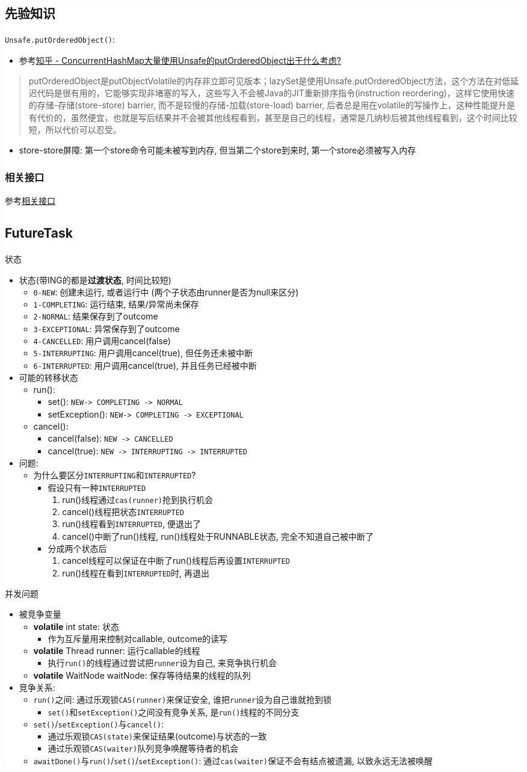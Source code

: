 [](http://www.importnew.com/25286.html)


## 先验知识

`Unsafe.putOrderedObject()`: 
- 参考[知乎 - ConcurrentHashMap大量使用Unsafe的putOrderedObject出于什么考虑?](https://www.zhihu.com/question/60888757)
> putOrderedObject是putObjectVolatile的内存非立即可见版本；lazySet是使用Unsafe.putOrderedObject方法，这个方法在对低延迟代码是很有用的，它能够实现非堵塞的写入，这些写入不会被Java的JIT重新排序指令(instruction reordering)，这样它使用快速的存储-存储(store-store) barrier, 而不是较慢的存储-加载(store-load) barrier, 后者总是用在volatile的写操作上，这种性能提升是有代价的，虽然便宜，也就是写后结果并不会被其他线程看到，甚至是自己的线程，通常是几纳秒后被其他线程看到，这个时间比较短，所以代价可以忍受。
- store-store屏障: 第一个store命令可能未被写到内存, 但当第二个store到来时, 第一个store必须被写入内存

### 相关接口
参考[相关接口](./相关接口.md)

## FutureTask

状态
- 状态(带ING的都是**过渡状态**, 时间比较短)
    - `0-NEW`: 创建未运行, 或者运行中 (两个子状态由runner是否为null来区分)
    - `1-COMPLETING`: 运行结束, 结果/异常尚未保存
    - `2-NORMAL`: 结果保存到了outcome
    - `3-EXCEPTIONAL`: 异常保存到了outcome
    - `4-CANCELLED`: 用户调用cancel(false)
    - `5-INTERRUPTING`: 用户调用cancel(true), 但任务还未被中断
    - `6-INTERRUPTED`: 用户调用cancel(true), 并且任务已经被中断
- 可能的转移状态
    - run(): 
        - set(): `NEW-> COMPLETING -> NORMAL`
        - setException(): `NEW-> COMPLETING -> EXCEPTIONAL`
    - cancel():
        - cancel(false): `NEW -> CANCELLED`
        - cancel(true): `NEW -> INTERRUPTING -> INTERRUPTED`
- 问题:
    - 为什么要区分`INTERRUPTING`和`INTERRUPTED`? 
        - 假设只有一种`INTERRUPTED`
            1. run()线程通过`cas(runner)`抢到执行机会
            2. cancel()线程把状态`INTERRUPTED`
            3. run()线程看到`INTERRUPTED`, 便退出了
            4. cancel()中断了run()线程, run()线程处于RUNNABLE状态, 完全不知道自己被中断了
        - 分成两个状态后
            1. cancel线程可以保证在中断了run()线程后再设置`INTERRUPTED`
            2. run()线程在看到`INTERRUPTED`时, 再退出


并发问题
- 被竞争变量
    - **volatile** int state: 状态
        - 作为互斥量用来控制对callable, outcome的读写
    - **volatile** Thread runner: 运行callable的线程
        - 执行`run()`的线程通过尝试把`runner`设为自己, 来竞争执行机会
    - **volatile** WaitNode waitNode: 保存等待结果的线程的队列
- 竞争关系:
    - `run()`之间: 通过乐观锁`CAS(runner)`来保证安全, 谁把`runner`设为自己谁就抢到锁
        - `set()`和`setException()`之间没有竞争关系, 是`run()`线程的不同分支
    - `set()`/`setException()`与`cancel()`: 
        - 通过乐观锁`CAS(state)`来保证结果(outcome)与状态的一致
        - 通过乐观锁`CAS(waiter)`队列竞争唤醒等待者的机会
    - `awaitDone()`与`run()`/`set()`/`setException()`: 通过`cas(waiter)`保证不会有结点被遗漏, 以致永远无法被唤醒
        